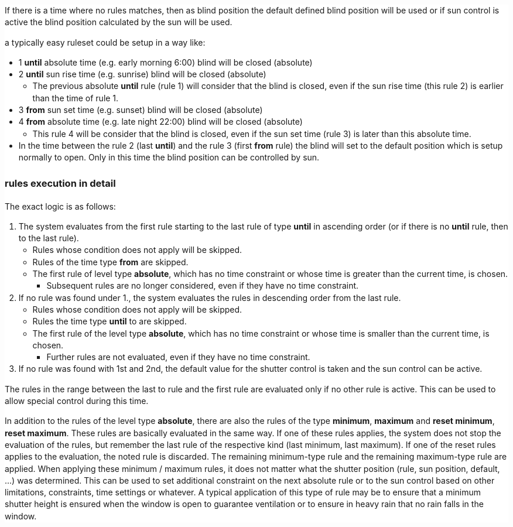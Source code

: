 If there is a time where no rules matches, then as blind position the default defined blind position will be used or if sun control is active the blind position calculated by the sun will be used.

a typically easy ruleset could be setup in a way like:

* 1 __until__ absolute time (e.g. early morning 6:00) blind will be closed (absolute)
* 2 __until__ sun rise time (e.g. sunrise) blind will be closed (absolute)
  * The previous absolute __until__ rule (rule 1) will consider that the blind is closed, even if the sun rise time (this rule 2) is earlier than the time of rule 1.
* 3 __from__ sun set time (e.g. sunset) blind will be closed (absolute)
* 4 __from__ absolute time (e.g. late night 22:00) blind will be closed (absolute)
  * This rule 4 will be consider that the blind is closed, even if the sun set time (rule 3) is later than this absolute time.
* In the time between the rule 2 (last __until__) and the rule 3 (first __from__ rule) the blind will set to the default position which is setup normally to open. Only in this time the blind position can be controlled by sun.

### rules execution in detail

The exact logic is as follows:

1. The system evaluates from the first rule starting to the last rule of type __until__ in ascending order (or if there is no __until__ rule, then to the last rule).
   * Rules whose condition does not apply will be skipped.
   * Rules of the time type __from__ are skipped.
   * The first rule of level type __absolute__, which has no time constraint or whose time is greater than the current time, is chosen.
     * Subsequent rules are no longer considered, even if they have no time constraint.
2. If no rule was found under 1., the system evaluates the rules in descending order from the last rule.
   * Rules whose condition does not apply will be skipped.
   * Rules the time type __until__ to are skipped.
   * The first rule of the level type __absolute__, which has no time constraint or whose time is smaller than the current time, is chosen.
     * Further rules are not evaluated, even if they have no time constraint.
3. If no rule was found with 1st and 2nd, the default value for the shutter control is taken and the sun control can be active.

The rules in the range between the last to rule and the first rule are evaluated only if no other rule is active. This can be used to allow special control during this time.

In addition to the rules of the level type __absolute__, there are also the rules of the type __minimum__, __maximum__ and __reset minimum__, __reset maximum__. These rules are basically evaluated in the same way.
If one of these rules applies, the system does not stop the evaluation of the rules, but remember the last rule of the respective kind (last minimum, last maximum). If one of the reset rules applies to the evaluation, the noted rule is discarded. The remaining minimum-type rule and the remaining maximum-type rule are applied. When applying these minimum / maximum rules, it does not matter what the shutter position (rule, sun position, default, ...) was determined. This can be used to set additional constraint on the next absolute rule or to the sun control based on other limitations,  constraints, time settings or whatever.
A typical application of this type of rule may be to ensure that a minimum shutter height is ensured when the window is open to guarantee ventilation or to ensure in heavy rain that no rain falls in the window.
